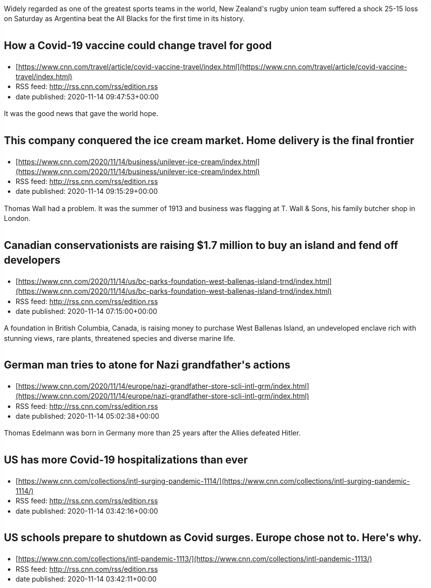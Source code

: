 Widely regarded as one of the greatest sports teams in the world, New Zealand's rugby union team suffered a shock 25-15 loss on Saturday as Argentina beat the All Blacks for the first time in its history.

## How a Covid-19 vaccine could change travel for good
 - [https://www.cnn.com/travel/article/covid-vaccine-travel/index.html](https://www.cnn.com/travel/article/covid-vaccine-travel/index.html)
 - RSS feed: http://rss.cnn.com/rss/edition.rss
 - date published: 2020-11-14 09:47:53+00:00

It was the good news that gave the world hope.

## This company conquered the ice cream market. Home delivery is the final frontier
 - [https://www.cnn.com/2020/11/14/business/unilever-ice-cream/index.html](https://www.cnn.com/2020/11/14/business/unilever-ice-cream/index.html)
 - RSS feed: http://rss.cnn.com/rss/edition.rss
 - date published: 2020-11-14 09:15:29+00:00

Thomas Wall had a problem. It was the summer of 1913 and business was flagging at T. Wall & Sons, his family butcher shop in London.

## Canadian conservationists are raising $1.7 million to buy an island and fend off developers
 - [https://www.cnn.com/2020/11/14/us/bc-parks-foundation-west-ballenas-island-trnd/index.html](https://www.cnn.com/2020/11/14/us/bc-parks-foundation-west-ballenas-island-trnd/index.html)
 - RSS feed: http://rss.cnn.com/rss/edition.rss
 - date published: 2020-11-14 07:15:00+00:00

A foundation in British Columbia, Canada, is raising money to purchase West Ballenas Island, an undeveloped enclave rich with stunning views, rare plants, threatened species and diverse marine life.

## German man tries to atone for Nazi grandfather's actions
 - [https://www.cnn.com/2020/11/14/europe/nazi-grandfather-store-scli-intl-grm/index.html](https://www.cnn.com/2020/11/14/europe/nazi-grandfather-store-scli-intl-grm/index.html)
 - RSS feed: http://rss.cnn.com/rss/edition.rss
 - date published: 2020-11-14 05:02:38+00:00

Thomas Edelmann was born in Germany more than 25 years after the Allies defeated Hitler.

## US has more Covid-19 hospitalizations than ever
 - [https://www.cnn.com/collections/intl-surging-pandemic-1114/](https://www.cnn.com/collections/intl-surging-pandemic-1114/)
 - RSS feed: http://rss.cnn.com/rss/edition.rss
 - date published: 2020-11-14 03:42:16+00:00



## US schools prepare to shutdown as Covid surges. Europe chose not to. Here's why.
 - [https://www.cnn.com/collections/intl-pandemic-1113/](https://www.cnn.com/collections/intl-pandemic-1113/)
 - RSS feed: http://rss.cnn.com/rss/edition.rss
 - date published: 2020-11-14 03:42:11+00:00

